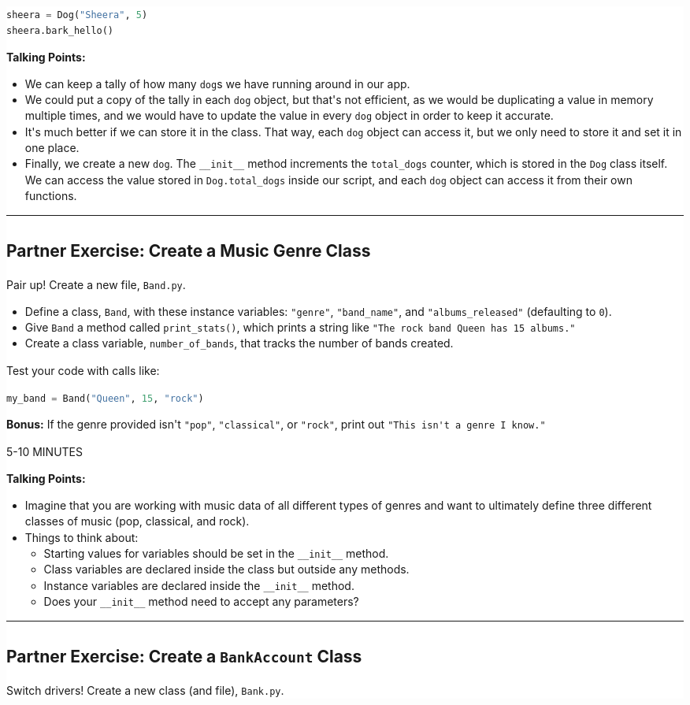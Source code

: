 ```python
sheera = Dog("Sheera", 5)
sheera.bark_hello()
```

**Talking Points:**

- We can keep a tally of how many `dog`s we have running around in our app.
- We could put a copy of the tally in each `dog` object, but that's not efficient, as we would be duplicating a value in memory multiple times, and we would have to update the value in every `dog` object in order to keep it accurate.
- It's much better if we can store it in the class. That way, each `dog` object can access it, but we only need to store it and set it in one place.
- Finally, we create a new `dog`. The `__init__` method increments the `total_dogs` counter, which is stored in the `Dog` class itself. We can access the value stored in `Dog.total_dogs` inside our script, and each `dog` object can access it from their own functions.

---

## Partner Exercise: Create a Music Genre Class

Pair up! Create a new file, `Band.py`.

- Define a class, `Band`, with these instance variables: `"genre"`, `"band_name"`, and `"albums_released"` (defaulting to `0`).
- Give `Band` a method called `print_stats()`, which prints a string like `"The rock band Queen has 15 albums."`
- Create a class variable, `number_of_bands`, that tracks the number of bands created.

Test your code with calls like:

```python
my_band = Band("Queen", 15, "rock")
```

**Bonus:** If the genre provided isn't `"pop"`, `"classical"`, or `"rock"`, print out `"This isn't a genre I know."`

5-10 MINUTES

**Talking Points:**

- Imagine that you are working with music data of all different types of genres and want to ultimately define three different classes of music (pop, classical, and rock).
- Things to think about:
  - Starting values for variables should be set in the `__init__` method.
  - Class variables are declared inside the class but outside any methods.
  - Instance variables are declared inside the `__init__` method.
  - Does your `__init__` method need to accept any parameters?

---

## Partner Exercise: Create a `BankAccount` Class

Switch drivers! Create a new class (and file), `Bank.py`.
